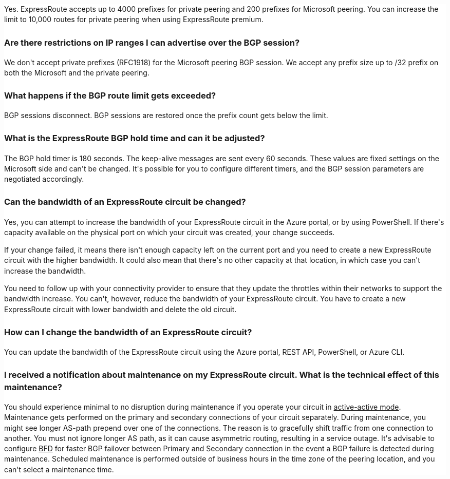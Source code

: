 Yes. ExpressRoute accepts up to 4000 prefixes for private peering and 200 prefixes for Microsoft peering. You can increase the limit to 10,000 routes for private peering when using ExpressRoute premium.

### Are there restrictions on IP ranges I can advertise over the BGP session?

We don't accept private prefixes (RFC1918) for the Microsoft peering BGP session. We accept any prefix size up to /32 prefix on both the Microsoft and the private peering.

### What happens if the BGP route limit gets exceeded?

BGP sessions disconnect. BGP sessions are restored once the prefix count gets below the limit.

### What is the ExpressRoute BGP hold time and can it be adjusted?

The BGP hold timer is 180 seconds. The keep-alive messages are sent every 60 seconds. These values are fixed settings on the Microsoft side and can't be changed. It's possible for you to configure different timers, and the BGP session parameters are negotiated accordingly.

### Can the bandwidth of an ExpressRoute circuit be changed?

Yes, you can attempt to increase the bandwidth of your ExpressRoute circuit in the Azure portal, or by using PowerShell. If there's capacity available on the physical port on which your circuit was created, your change succeeds. 

If your change failed, it means there isn't enough capacity left on the current port and you need to create a new ExpressRoute circuit with the higher bandwidth. It could also mean that there's no other capacity at that location, in which case you can't increase the bandwidth. 

You need to follow up with your connectivity provider to ensure that they update the throttles within their networks to support the bandwidth increase. You can't, however, reduce the bandwidth of your ExpressRoute circuit. You have to create a new ExpressRoute circuit with lower bandwidth and delete the old circuit.

### How can I change the bandwidth of an ExpressRoute circuit?

You can update the bandwidth of the ExpressRoute circuit using the Azure portal, REST API, PowerShell, or Azure CLI.

### I received a notification about maintenance on my ExpressRoute circuit. What is the technical effect of this maintenance?

You should experience minimal to no disruption during maintenance if you operate your circuit in [active-active mode](./designing-for-high-availability-with-expressroute.md#active-active-connections). Maintenance gets performed on the primary and secondary connections of your circuit separately. During maintenance, you might see longer AS-path prepend over one of the connections. The reason is to gracefully shift traffic from one connection to another. You must not ignore longer AS path, as it can cause asymmetric routing, resulting in a service outage. It's advisable to configure [BFD](expressroute-bfd.md) for faster BGP failover between Primary and Secondary connection in the event a BGP failure is detected during maintenance. Scheduled maintenance is performed outside of business hours in the time zone of the peering location, and you can't select a maintenance time.
